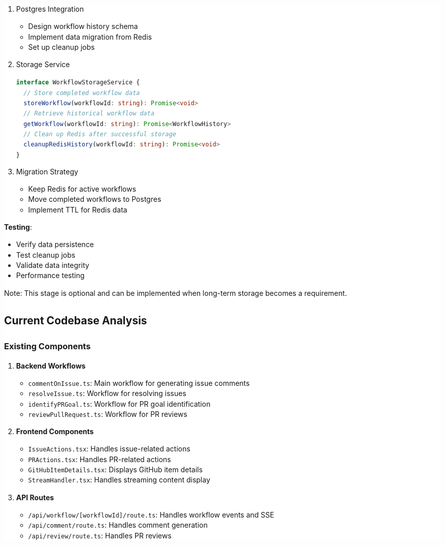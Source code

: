 1. Postgres Integration

   - Design workflow history schema
   - Implement data migration from Redis
   - Set up cleanup jobs

2. Storage Service

   ```typescript
   interface WorkflowStorageService {
     // Store completed workflow data
     storeWorkflow(workflowId: string): Promise<void>
     // Retrieve historical workflow data
     getWorkflow(workflowId: string): Promise<WorkflowHistory>
     // Clean up Redis after successful storage
     cleanupRedisHistory(workflowId: string): Promise<void>
   }
   ```

3. Migration Strategy
   - Keep Redis for active workflows
   - Move completed workflows to Postgres
   - Implement TTL for Redis data

**Testing**:

- Verify data persistence
- Test cleanup jobs
- Validate data integrity
- Performance testing

Note: This stage is optional and can be implemented when long-term storage becomes a requirement.

## Current Codebase Analysis

### Existing Components

1. **Backend Workflows**

   - `commentOnIssue.ts`: Main workflow for generating issue comments
   - `resolveIssue.ts`: Workflow for resolving issues
   - `identifyPRGoal.ts`: Workflow for PR goal identification
   - `reviewPullRequest.ts`: Workflow for PR reviews

2. **Frontend Components**

   - `IssueActions.tsx`: Handles issue-related actions
   - `PRActions.tsx`: Handles PR-related actions
   - `GitHubItemDetails.tsx`: Displays GitHub item details
   - `StreamHandler.tsx`: Handles streaming content display

3. **API Routes**
   - `/api/workflow/[workflowId]/route.ts`: Handles workflow events and SSE
   - `/api/comment/route.ts`: Handles comment generation
   - `/api/review/route.ts`: Handles PR reviews
